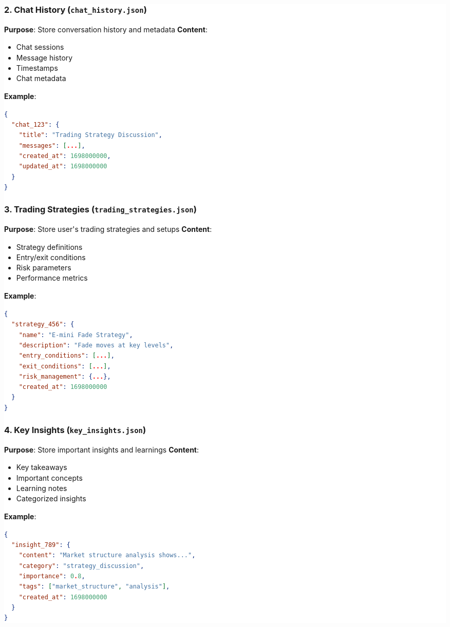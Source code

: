 ### 2. Chat History (`chat_history.json`)
**Purpose**: Store conversation history and metadata
**Content**:
- Chat sessions
- Message history
- Timestamps
- Chat metadata

**Example**:
```json
{
  "chat_123": {
    "title": "Trading Strategy Discussion",
    "messages": [...],
    "created_at": 1698000000,
    "updated_at": 1698000000
  }
}
```

### 3. Trading Strategies (`trading_strategies.json`)
**Purpose**: Store user's trading strategies and setups
**Content**:
- Strategy definitions
- Entry/exit conditions
- Risk parameters
- Performance metrics

**Example**:
```json
{
  "strategy_456": {
    "name": "E-mini Fade Strategy",
    "description": "Fade moves at key levels",
    "entry_conditions": [...],
    "exit_conditions": [...],
    "risk_management": {...},
    "created_at": 1698000000
  }
}
```

### 4. Key Insights (`key_insights.json`)
**Purpose**: Store important insights and learnings
**Content**:
- Key takeaways
- Important concepts
- Learning notes
- Categorized insights

**Example**:
```json
{
  "insight_789": {
    "content": "Market structure analysis shows...",
    "category": "strategy_discussion",
    "importance": 0.8,
    "tags": ["market_structure", "analysis"],
    "created_at": 1698000000
  }
}
```
